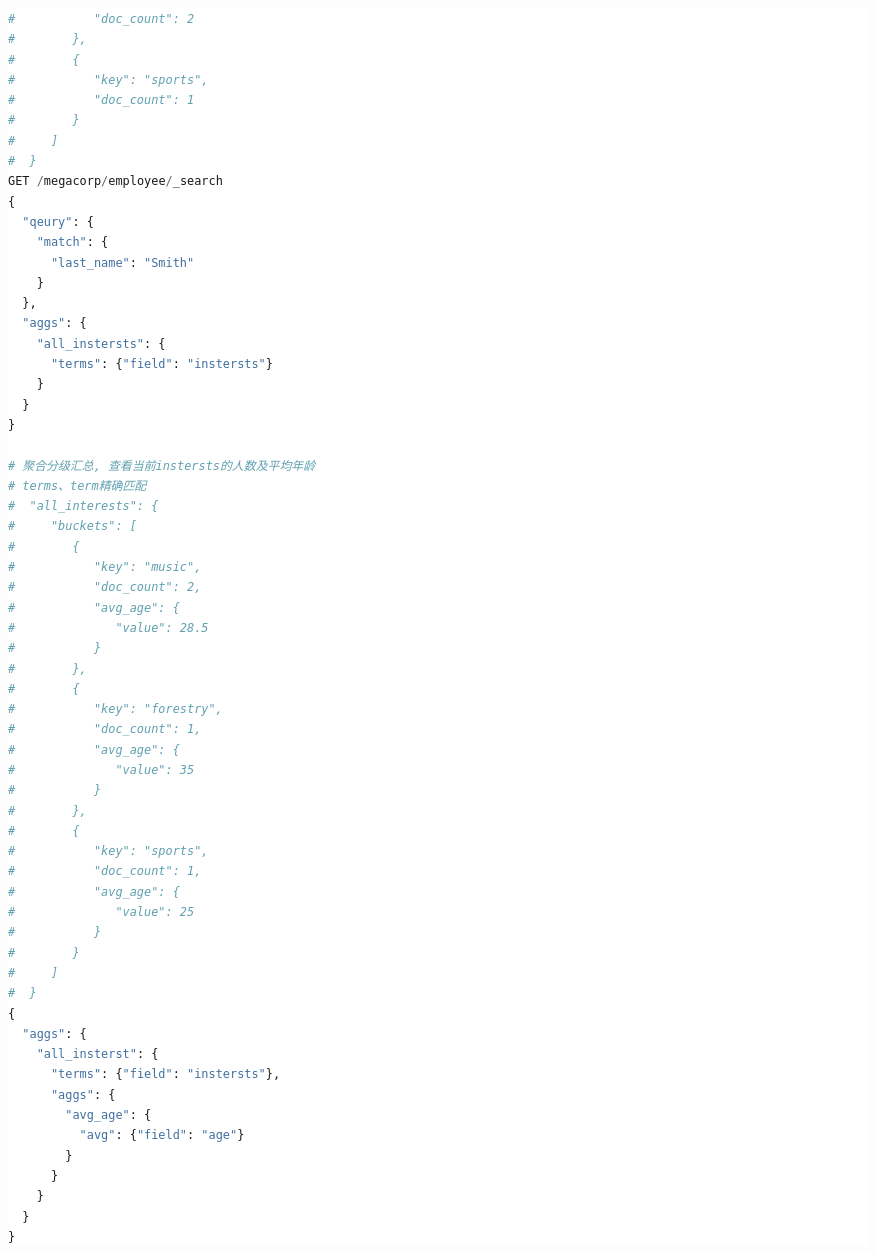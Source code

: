 ```python
#           "doc_count": 2
#        },
#        {
#           "key": "sports",
#           "doc_count": 1
#        }
#     ]
#  }
GET /megacorp/employee/_search
{
  "qeury": {
    "match": {
      "last_name": "Smith"
    }
  },
  "aggs": {
    "all_instersts": {
      "terms": {"field": "instersts"}
    }
  }
}

# 聚合分级汇总, 查看当前instersts的人数及平均年龄
# terms、term精确匹配
#  "all_interests": {
#     "buckets": [
#        {
#           "key": "music",
#           "doc_count": 2,
#           "avg_age": {
#              "value": 28.5
#           }
#        },
#        {
#           "key": "forestry",
#           "doc_count": 1,
#           "avg_age": {
#              "value": 35
#           }
#        },
#        {
#           "key": "sports",
#           "doc_count": 1,
#           "avg_age": {
#              "value": 25
#           }
#        }
#     ]
#  }
{
  "aggs": {
    "all_insterst": {
      "terms": {"field": "instersts"},
      "aggs": {
        "avg_age": {
          "avg": {"field": "age"}
        }
      }
    }
  }
}
```
